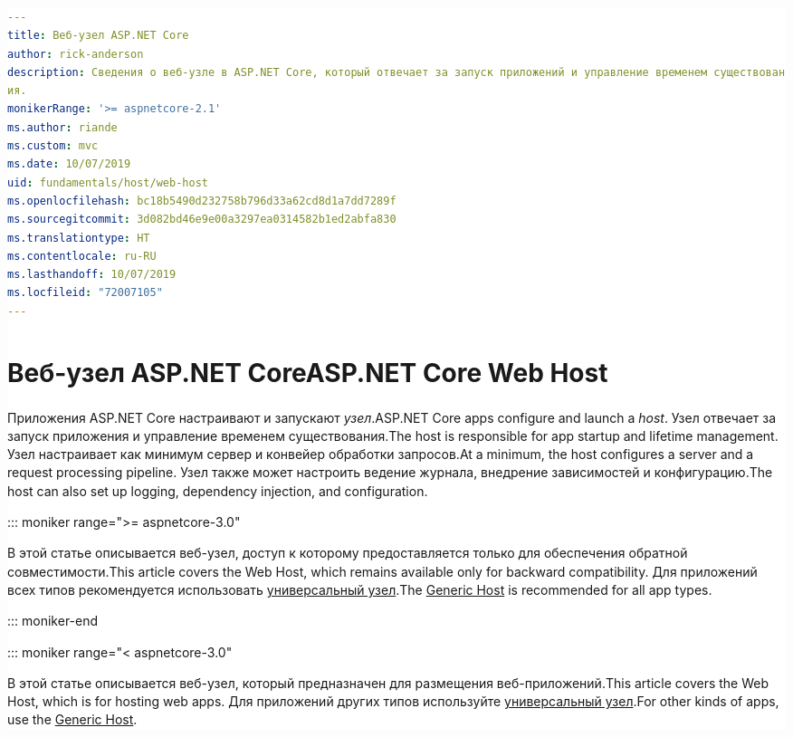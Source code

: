 ```yaml
---
title: Веб-узел ASP.NET Core
author: rick-anderson
description: Сведения о веб-узле в ASP.NET Core, который отвечает за запуск приложений и управление временем существования.
monikerRange: '>= aspnetcore-2.1'
ms.author: riande
ms.custom: mvc
ms.date: 10/07/2019
uid: fundamentals/host/web-host
ms.openlocfilehash: bc18b5490d232758b796d33a62cd8d1a7dd7289f
ms.sourcegitcommit: 3d082bd46e9e00a3297ea0314582b1ed2abfa830
ms.translationtype: HT
ms.contentlocale: ru-RU
ms.lasthandoff: 10/07/2019
ms.locfileid: "72007105"
---
```

# <a name="aspnet-core-web-host"></a><span data-ttu-id="eb8d4-103">Веб-узел ASP.NET Core</span><span class="sxs-lookup"><span data-stu-id="eb8d4-103">ASP.NET Core Web Host</span></span>

<span data-ttu-id="eb8d4-104">Приложения ASP.NET Core настраивают и запускают *узел*.</span><span class="sxs-lookup"><span data-stu-id="eb8d4-104">ASP.NET Core apps configure and launch a *host*.</span></span> <span data-ttu-id="eb8d4-105">Узел отвечает за запуск приложения и управление временем существования.</span><span class="sxs-lookup"><span data-stu-id="eb8d4-105">The host is responsible for app startup and lifetime management.</span></span> <span data-ttu-id="eb8d4-106">Узел настраивает как минимум сервер и конвейер обработки запросов.</span><span class="sxs-lookup"><span data-stu-id="eb8d4-106">At a minimum, the host configures a server and a request processing pipeline.</span></span> <span data-ttu-id="eb8d4-107">Узел также может настроить ведение журнала, внедрение зависимостей и конфигурацию.</span><span class="sxs-lookup"><span data-stu-id="eb8d4-107">The host can also set up logging, dependency injection, and configuration.</span></span>

::: moniker range=">= aspnetcore-3.0"

<span data-ttu-id="eb8d4-108">В этой статье описывается веб-узел, доступ к которому предоставляется только для обеспечения обратной совместимости.</span><span class="sxs-lookup"><span data-stu-id="eb8d4-108">This article covers the Web Host, which remains available only for backward compatibility.</span></span> <span data-ttu-id="eb8d4-109">Для приложений всех типов рекомендуется использовать [универсальный узел](xref:fundamentals/host/generic-host).</span><span class="sxs-lookup"><span data-stu-id="eb8d4-109">The [Generic Host](xref:fundamentals/host/generic-host) is recommended for all app types.</span></span>

::: moniker-end

::: moniker range="< aspnetcore-3.0"

<span data-ttu-id="eb8d4-110">В этой статье описывается веб-узел, который предназначен для размещения веб-приложений.</span><span class="sxs-lookup"><span data-stu-id="eb8d4-110">This article covers the Web Host, which is for hosting web apps.</span></span> <span data-ttu-id="eb8d4-111">Для приложений других типов используйте [универсальный узел](xref:fundamentals/host/generic-host).</span><span class="sxs-lookup"><span data-stu-id="eb8d4-111">For other kinds of apps, use the [Generic Host](xref:fundamentals/host/generic-host).</span></span>
